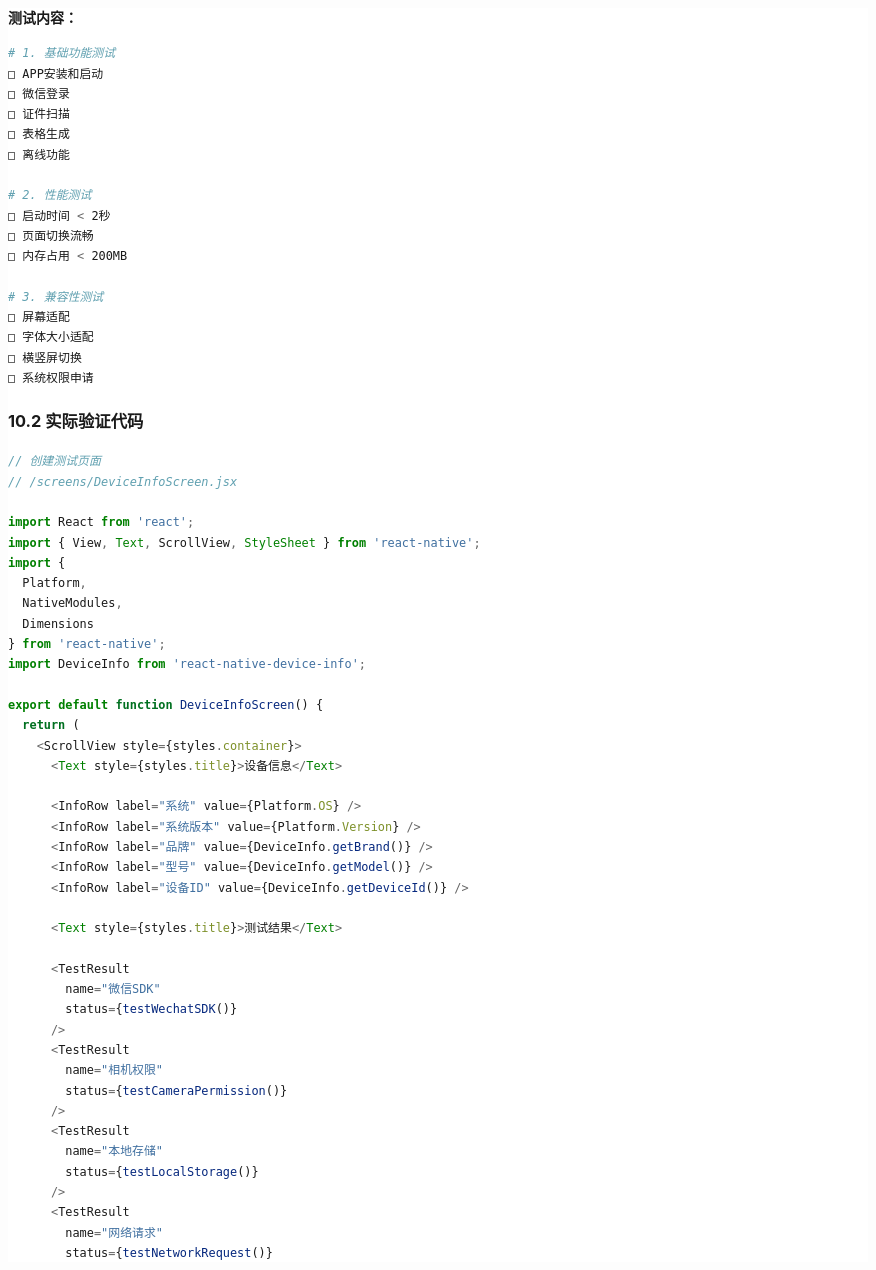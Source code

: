 **测试内容：**
```bash
# 1. 基础功能测试
□ APP安装和启动
□ 微信登录
□ 证件扫描
□ 表格生成
□ 离线功能

# 2. 性能测试
□ 启动时间 < 2秒
□ 页面切换流畅
□ 内存占用 < 200MB

# 3. 兼容性测试
□ 屏幕适配
□ 字体大小适配
□ 横竖屏切换
□ 系统权限申请
```

### 10.2 实际验证代码

```javascript
// 创建测试页面
// /screens/DeviceInfoScreen.jsx

import React from 'react';
import { View, Text, ScrollView, StyleSheet } from 'react-native';
import { 
  Platform, 
  NativeModules, 
  Dimensions 
} from 'react-native';
import DeviceInfo from 'react-native-device-info';

export default function DeviceInfoScreen() {
  return (
    <ScrollView style={styles.container}>
      <Text style={styles.title}>设备信息</Text>
      
      <InfoRow label="系统" value={Platform.OS} />
      <InfoRow label="系统版本" value={Platform.Version} />
      <InfoRow label="品牌" value={DeviceInfo.getBrand()} />
      <InfoRow label="型号" value={DeviceInfo.getModel()} />
      <InfoRow label="设备ID" value={DeviceInfo.getDeviceId()} />
      
      <Text style={styles.title}>测试结果</Text>
      
      <TestResult 
        name="微信SDK" 
        status={testWechatSDK()} 
      />
      <TestResult 
        name="相机权限" 
        status={testCameraPermission()} 
      />
      <TestResult 
        name="本地存储" 
        status={testLocalStorage()} 
      />
      <TestResult 
        name="网络请求" 
        status={testNetworkRequest()} 
```